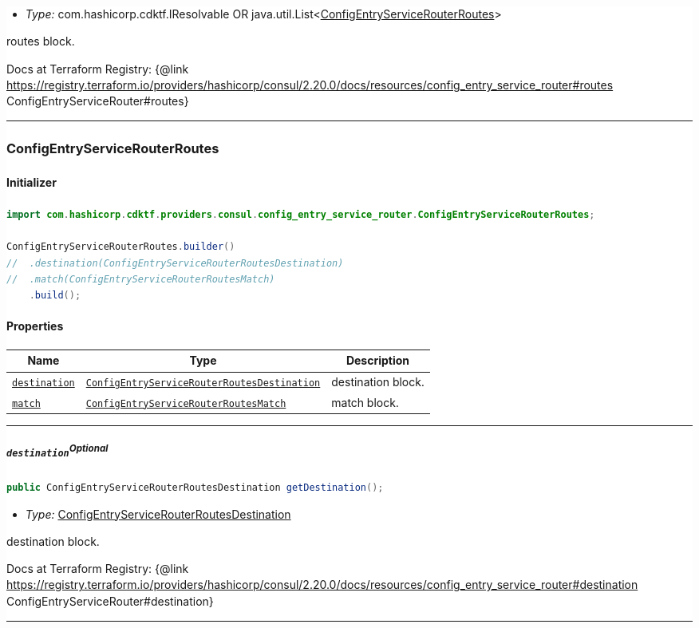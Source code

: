 - *Type:* com.hashicorp.cdktf.IResolvable OR java.util.List<<a href="#@cdktf/provider-consul.configEntryServiceRouter.ConfigEntryServiceRouterRoutes">ConfigEntryServiceRouterRoutes</a>>

routes block.

Docs at Terraform Registry: {@link https://registry.terraform.io/providers/hashicorp/consul/2.20.0/docs/resources/config_entry_service_router#routes ConfigEntryServiceRouter#routes}

---

### ConfigEntryServiceRouterRoutes <a name="ConfigEntryServiceRouterRoutes" id="@cdktf/provider-consul.configEntryServiceRouter.ConfigEntryServiceRouterRoutes"></a>

#### Initializer <a name="Initializer" id="@cdktf/provider-consul.configEntryServiceRouter.ConfigEntryServiceRouterRoutes.Initializer"></a>

```java
import com.hashicorp.cdktf.providers.consul.config_entry_service_router.ConfigEntryServiceRouterRoutes;

ConfigEntryServiceRouterRoutes.builder()
//  .destination(ConfigEntryServiceRouterRoutesDestination)
//  .match(ConfigEntryServiceRouterRoutesMatch)
    .build();
```

#### Properties <a name="Properties" id="Properties"></a>

| **Name** | **Type** | **Description** |
| --- | --- | --- |
| <code><a href="#@cdktf/provider-consul.configEntryServiceRouter.ConfigEntryServiceRouterRoutes.property.destination">destination</a></code> | <code><a href="#@cdktf/provider-consul.configEntryServiceRouter.ConfigEntryServiceRouterRoutesDestination">ConfigEntryServiceRouterRoutesDestination</a></code> | destination block. |
| <code><a href="#@cdktf/provider-consul.configEntryServiceRouter.ConfigEntryServiceRouterRoutes.property.match">match</a></code> | <code><a href="#@cdktf/provider-consul.configEntryServiceRouter.ConfigEntryServiceRouterRoutesMatch">ConfigEntryServiceRouterRoutesMatch</a></code> | match block. |

---

##### `destination`<sup>Optional</sup> <a name="destination" id="@cdktf/provider-consul.configEntryServiceRouter.ConfigEntryServiceRouterRoutes.property.destination"></a>

```java
public ConfigEntryServiceRouterRoutesDestination getDestination();
```

- *Type:* <a href="#@cdktf/provider-consul.configEntryServiceRouter.ConfigEntryServiceRouterRoutesDestination">ConfigEntryServiceRouterRoutesDestination</a>

destination block.

Docs at Terraform Registry: {@link https://registry.terraform.io/providers/hashicorp/consul/2.20.0/docs/resources/config_entry_service_router#destination ConfigEntryServiceRouter#destination}

---
